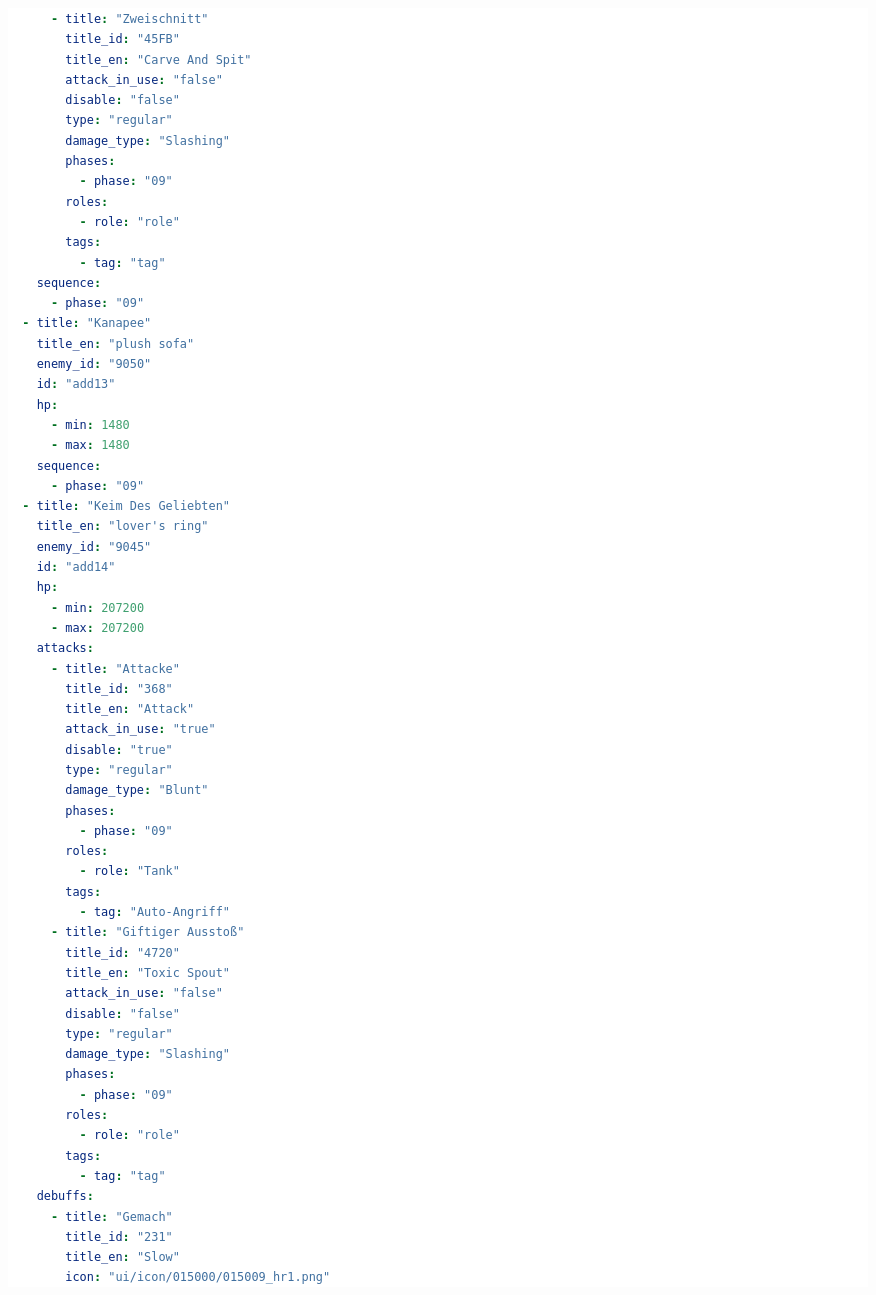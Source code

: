 ```yaml
      - title: "Zweischnitt"
        title_id: "45FB"
        title_en: "Carve And Spit"
        attack_in_use: "false"
        disable: "false"
        type: "regular"
        damage_type: "Slashing"
        phases:
          - phase: "09"
        roles:
          - role: "role"
        tags:
          - tag: "tag"
    sequence:
      - phase: "09"
  - title: "Kanapee"
    title_en: "plush sofa"
    enemy_id: "9050"
    id: "add13"
    hp:
      - min: 1480
      - max: 1480
    sequence:
      - phase: "09"
  - title: "Keim Des Geliebten"
    title_en: "lover's ring"
    enemy_id: "9045"
    id: "add14"
    hp:
      - min: 207200
      - max: 207200
    attacks:
      - title: "Attacke"
        title_id: "368"
        title_en: "Attack"
        attack_in_use: "true"
        disable: "true"
        type: "regular"
        damage_type: "Blunt"
        phases:
          - phase: "09"
        roles:
          - role: "Tank"
        tags:
          - tag: "Auto-Angriff"
      - title: "Giftiger Ausstoß"
        title_id: "4720"
        title_en: "Toxic Spout"
        attack_in_use: "false"
        disable: "false"
        type: "regular"
        damage_type: "Slashing"
        phases:
          - phase: "09"
        roles:
          - role: "role"
        tags:
          - tag: "tag"
    debuffs:
      - title: "Gemach"
        title_id: "231"
        title_en: "Slow"
        icon: "ui/icon/015000/015009_hr1.png"
```